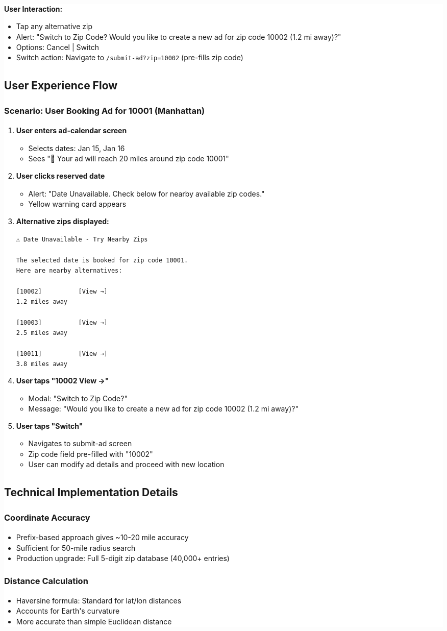 **User Interaction:**
- Tap any alternative zip
- Alert: "Switch to Zip Code? Would you like to create a new ad for zip code 10002 (1.2 mi away)?"
- Options: Cancel | Switch
- Switch action: Navigate to `/submit-ad?zip=10002` (pre-fills zip code)

## User Experience Flow

### Scenario: User Booking Ad for 10001 (Manhattan)

1. **User enters ad-calendar screen**
   - Selects dates: Jan 15, Jan 16
   - Sees "📍 Your ad will reach 20 miles around zip code 10001"

2. **User clicks reserved date**
   - Alert: "Date Unavailable. Check below for nearby available zip codes."
   - Yellow warning card appears

3. **Alternative zips displayed:**
   ```
   ⚠️ Date Unavailable - Try Nearby Zips
   
   The selected date is booked for zip code 10001.
   Here are nearby alternatives:
   
   [10002]          [View →]
   1.2 miles away
   
   [10003]          [View →]
   2.5 miles away
   
   [10011]          [View →]
   3.8 miles away
   ```

4. **User taps "10002 View →"**
   - Modal: "Switch to Zip Code?"
   - Message: "Would you like to create a new ad for zip code 10002 (1.2 mi away)?"

5. **User taps "Switch"**
   - Navigates to submit-ad screen
   - Zip code field pre-filled with "10002"
   - User can modify ad details and proceed with new location

## Technical Implementation Details

### Coordinate Accuracy
- Prefix-based approach gives ~10-20 mile accuracy
- Sufficient for 50-mile radius search
- Production upgrade: Full 5-digit zip database (40,000+ entries)

### Distance Calculation
- Haversine formula: Standard for lat/lon distances
- Accounts for Earth's curvature
- More accurate than simple Euclidean distance

